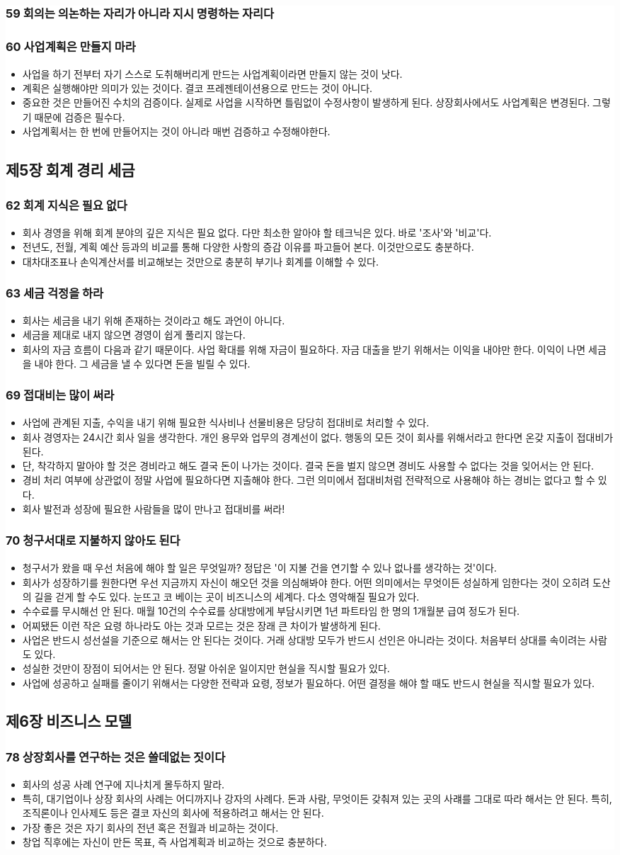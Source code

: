 
### 59 회의는 의논하는 자리가 아니라 지시 명령하는 자리다

### 60 사업계획은 만들지 마라
* 사업을 하기 전부터 자기 스스로 도취해버리게 만드는 사업계획이라면 만들지 않는 것이 낫다.
* 계획은 실행해야만 의미가 있는 것이다. 결코 프레젠테이션용으로 만드는 것이 아니다.
* 중요한 것은 만들어진 수치의 검증이다. 실제로 사업을 시작하면 틀림없이 수정사항이 발생하게 된다. 상장회사에서도 사업계획은 변경된다. 그렇기 때문에 검증은 필수다.
* 사업계획서는 한 번에 만들어지는 것이 아니라 매번 검증하고 수정해야한다.


## 제5장 회계 경리 세금



### 62 회계 지식은 필요 없다
* 회사 경영을 위해 회계 분야의 깊은 지식은 필요 없다. 다만 최소한 알아야 할 테크닉은 있다. 바로 '조사'와 '비교'다.
* 전년도, 전월, 계획 예산 등과의 비교를 통해 다양한 사항의 증감 이유를 파고들어 본다. 이것만으로도 충분하다.
* 대차대조표나 손익계산서를 비교해보는 것만으로 충분히 부기나 회계를 이해할 수 있다.

### 63 세금 걱정을 하라
* 회사는 세금을 내기 위해 존재하는 것이라고 해도 과언이 아니다.
* 세금을 제대로 내지 않으면 경영이 쉽게 풀리지 않는다.
* 회사의 자금 흐름이 다음과 같기 때문이다. 사업 확대를 위해 자금이 필요하다. 자금 대출을 받기 위해서는 이익을 내야만 한다. 이익이 나면 세금을 내야 한다. 그 세금을 낼 수 있다면 돈을 빌릴 수 있다.


### 69 접대비는 많이 써라
* 사업에 관계된 지출, 수익을 내기 위해 필요한 식사비나 선물비용은 당당히 접대비로 처리할 수 있다.
* 회사 경영자는 24시간 회사 일을 생각한다. 개인 용무와 업무의 경계선이 없다. 행동의 모든 것이 회사를 위해서라고 한다면 온갖 지출이 접대비가 된다.
* 단, 착각하지 말아야 할 것은 경비라고 해도 결국 돈이 나가는 것이다. 결국 돈을 벌지 않으면 경비도 사용할 수 없다는 것을 잊어서는 안 된다.
* 경비 처리 여부에 상관없이 정말 사업에 필요하다면 지출해야 한다. 그런 의미에서 접대비처럼 전략적으로 사용해야 하는 경비는 없다고 할 수 있다.
* 회사 발전과 성장에 필요한 사람들을 많이 만나고 접대비를 써라!

### 70 청구서대로 지불하지 않아도 된다
* 청구서가 왔을 때 우선 처음에 해야 할 일은 무엇일까? 정답은 '이 지불 건을 연기할 수 있나 없나를 생각하는 것'이다.
* 회사가 성장하기를 원한다면 우선 지금까지 자신이 해오던 것을 의심해봐야 한다. 어떤 의미에서는 무엇이든 성실하게 임한다는 것이 오히려 도산의 길을 걷게 할 수도 있다. 눈뜨고 코 베이는 곳이 비즈니스의 세계다. 다소 영악해질 필요가 있다.
* 수수료를 무시해선 안 된다. 매월 10건의 수수료를 상대방에게 부담시키면 1년 파트타임 한 명의 1개월분 급여 정도가 된다.
* 어찌됐든 이런 작은 요령 하나라도 아는 것과 모르는 것은 장래 큰 차이가 발생하게 된다.
* 사업은 반드시 성선설을 기준으로 해서는 안 된다는 것이다. 거래 상대방 모두가 반드시 선인은 아니라는 것이다. 처음부터 상대를 속이려는 사람도 있다.
* 성실한 것만이 장점이 되어서는 안 된다. 정말 아쉬운 일이지만 현실을 직시할 필요가 있다.
* 사업에 성공하고 실패를 줄이기 위해서는 다양한 전략과 요령, 정보가 필요하다. 어떤 결정을 해야 할 때도 반드시 현실을 직시할 필요가 있다.


<a name="제6장-비즈니스-모델"></a>
## 제6장 비즈니스 모델



### 78 상장회사를 연구하는 것은 쓸데없는 짓이다
* 회사의 성공 사례 연구에 지나치게 몰두하지 말라.
* 특히, 대기업이나 상장 회사의 사례는 어디까지나 강자의 사례다. 돈과 사람, 무엇이든 갖춰져 있는 곳의 사럐를 그대로 따라 해서는 안 된다. 특히, 조직론이나 인사제도 등은 결코 자신의 회사에 적용하려고 해서는 안 된다.
* 가장 좋은 것은 자기 회사의 전년 혹은 전월과 비교하는 것이다.
* 창업 직후에는 자신이 만든 목표, 즉 사업계획과 비교하는 것으로 충분하다.
